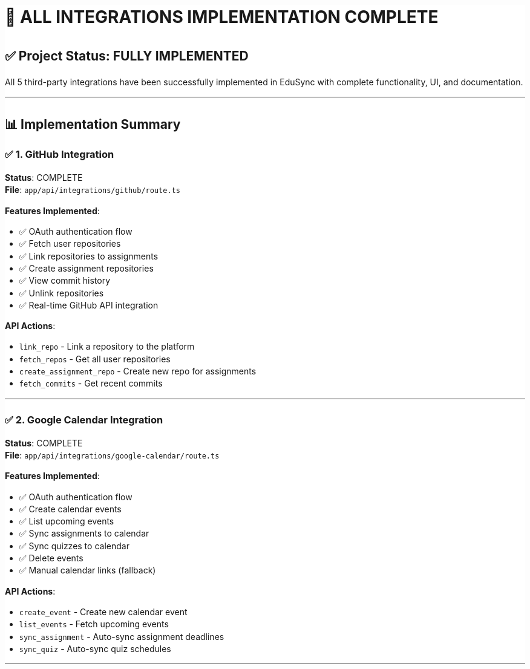 # 🎉 ALL INTEGRATIONS IMPLEMENTATION COMPLETE

## ✅ Project Status: **FULLY IMPLEMENTED**

All 5 third-party integrations have been successfully implemented in EduSync with complete functionality, UI, and documentation.

---

## 📊 Implementation Summary

### ✅ 1. GitHub Integration
**Status**: COMPLETE  
**File**: `app/api/integrations/github/route.ts`

**Features Implemented**:
- ✅ OAuth authentication flow
- ✅ Fetch user repositories
- ✅ Link repositories to assignments
- ✅ Create assignment repositories
- ✅ View commit history
- ✅ Unlink repositories
- ✅ Real-time GitHub API integration

**API Actions**:
- `link_repo` - Link a repository to the platform
- `fetch_repos` - Get all user repositories
- `create_assignment_repo` - Create new repo for assignments
- `fetch_commits` - Get recent commits

---

### ✅ 2. Google Calendar Integration
**Status**: COMPLETE  
**File**: `app/api/integrations/google-calendar/route.ts`

**Features Implemented**:
- ✅ OAuth authentication flow
- ✅ Create calendar events
- ✅ List upcoming events
- ✅ Sync assignments to calendar
- ✅ Sync quizzes to calendar
- ✅ Delete events
- ✅ Manual calendar links (fallback)

**API Actions**:
- `create_event` - Create new calendar event
- `list_events` - Fetch upcoming events
- `sync_assignment` - Auto-sync assignment deadlines
- `sync_quiz` - Auto-sync quiz schedules

---